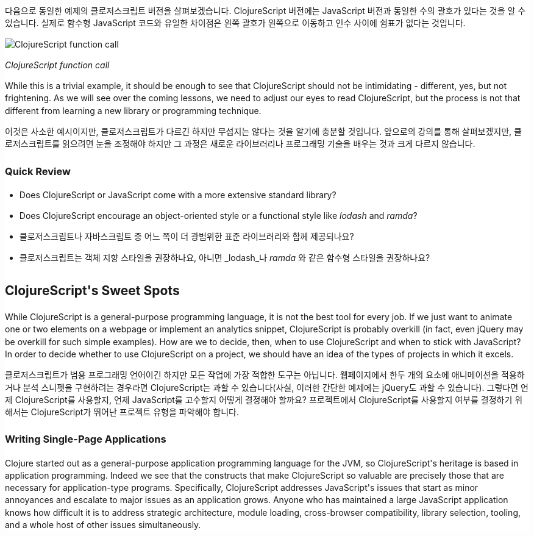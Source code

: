 다음으로 동일한 예제의 클로저스크립트 버전을 살펴보겠습니다. ClojureScript
버전에는 JavaScript 버전과 동일한 수의 괄호가 있다는 것을 알 수 있습니다. 실제로
함수형 JavaScript 코드와 유일한 차이점은 왼쪽 괄호가 왼쪽으로 이동하고 인수
사이에 쉼표가 없다는 것입니다.

![ClojureScript function call](/img/lesson1/cljs-func.png)

_ClojureScript function call_

While this is a trivial example, it should be enough to see that ClojureScript
should not be intimidating - different, yes, but not frightening. As we will see
over the coming lessons, we need to adjust our eyes to read ClojureScript, but
the process is not that different from learning a new library or programming
technique.

이것은 사소한 예시이지만, 클로저스크립트가 다르긴 하지만 무섭지는 않다는 것을
알기에 충분할 것입니다. 앞으로의 강의를 통해 살펴보겠지만, 클로저스크립트를
읽으려면 눈을 조정해야 하지만 그 과정은 새로운 라이브러리나 프로그래밍 기술을
배우는 것과 크게 다르지 않습니다.

### Quick Review

- Does ClojureScript or JavaScript come with a more extensive standard library?
- Does ClojureScript encourage an object-oriented style or a functional style
  like _lodash_ and _ramda_?

- 클로저스크립트나 자바스크립트 중 어느 쪽이 더 광범위한 표준 라이브러리와 함께
  제공되나요?
- 클로저스크립트는 객체 지향 스타일을 권장하나요, 아니면 _lodash_나
  _ramda_ 와 같은 함수형 스타일을 권장하나요?

## ClojureScript's Sweet Spots

While ClojureScript is a general-purpose programming language, it is not the best tool for every job. If we just want to animate one or two elements on a webpage or implement an analytics snippet, ClojureScript is probably overkill (in fact, even jQuery may be overkill for such simple examples). How are we to decide, then, when to use ClojureScript and when to stick with JavaScript? In order to decide whether to use ClojureScript on a project, we should have an idea of the types of projects in which it excels.

클로저스크립트가 범용 프로그래밍 언어이긴 하지만 모든 작업에 가장 적합한 도구는
아닙니다. 웹페이지에서 한두 개의 요소에 애니메이션을 적용하거나 분석 스니펫을
구현하려는 경우라면 ClojureScript는 과할 수 있습니다(사실, 이러한 간단한
예제에는 jQuery도 과할 수 있습니다). 그렇다면 언제 ClojureScript를 사용할지,
언제 JavaScript를 고수할지 어떻게 결정해야 할까요? 프로젝트에서 ClojureScript를
사용할지 여부를 결정하기 위해서는 ClojureScript가 뛰어난 프로젝트 유형을
파악해야 합니다.

### Writing Single-Page Applications

Clojure started out as a general-purpose application programming language for the JVM, so ClojureScript's heritage is based in application programming. Indeed we see that the constructs that make ClojureScript so valuable are precisely those that are necessary for application-type programs. Specifically, ClojureScript addresses JavaScript's issues that start as minor annoyances and escalate to major issues as an application grows. Anyone who has maintained a large JavaScript application knows how difficult it is to address strategic architecture, module loading, cross-browser compatibility, library selection, tooling, and a whole host of other issues simultaneously.
